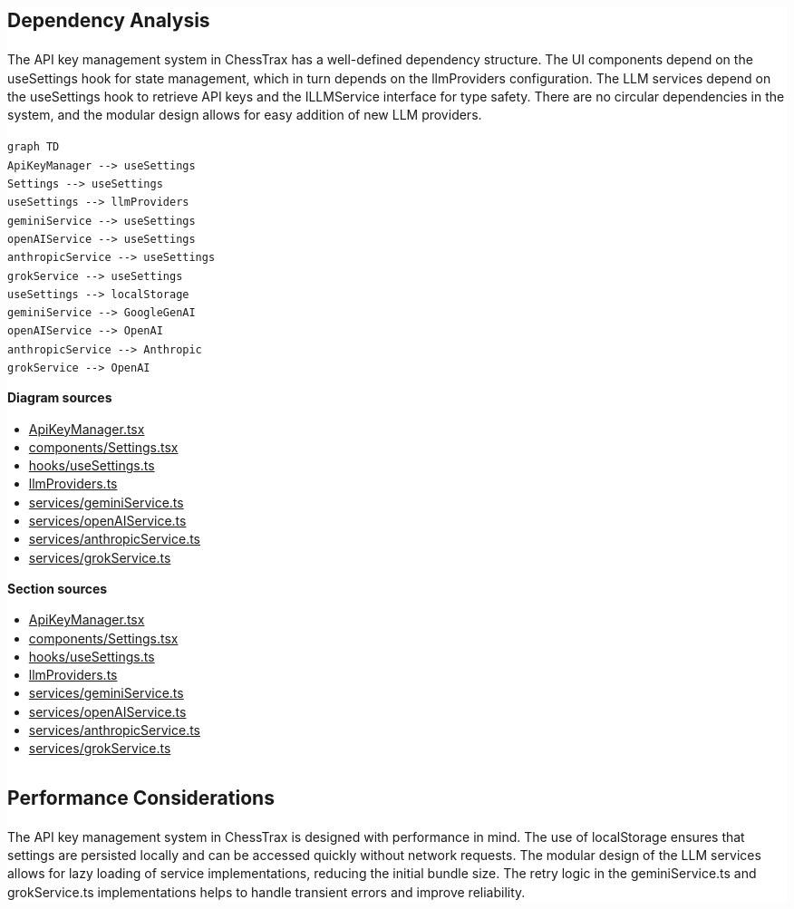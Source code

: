 ## Dependency Analysis

The API key management system in ChessTrax has a well-defined dependency structure. The UI components depend on the useSettings hook for state management, which in turn depends on the llmProviders configuration. The LLM services depend on the useSettings hook to retrieve API keys and the ILLMService interface for type safety. There are no circular dependencies in the system, and the modular design allows for easy addition of new LLM providers.

```mermaid
graph TD
ApiKeyManager --> useSettings
Settings --> useSettings
useSettings --> llmProviders
geminiService --> useSettings
openAIService --> useSettings
anthropicService --> useSettings
grokService --> useSettings
useSettings --> localStorage
geminiService --> GoogleGenAI
openAIService --> OpenAI
anthropicService --> Anthropic
grokService --> OpenAI
```

**Diagram sources**  
- [ApiKeyManager.tsx](file://ApiKeyManager.tsx)
- [components/Settings.tsx](file://components/Settings.tsx)
- [hooks/useSettings.ts](file://hooks/useSettings.ts)
- [llmProviders.ts](file://llmProviders.ts)
- [services/geminiService.ts](file://services/geminiService.ts)
- [services/openAIService.ts](file://services/openAIService.ts)
- [services/anthropicService.ts](file://services/anthropicService.ts)
- [services/grokService.ts](file://services/grokService.ts)

**Section sources**  
- [ApiKeyManager.tsx](file://ApiKeyManager.tsx)
- [components/Settings.tsx](file://components/Settings.tsx)
- [hooks/useSettings.ts](file://hooks/useSettings.ts)
- [llmProviders.ts](file://llmProviders.ts)
- [services/geminiService.ts](file://services/geminiService.ts)
- [services/openAIService.ts](file://services/openAIService.ts)
- [services/anthropicService.ts](file://services/anthropicService.ts)
- [services/grokService.ts](file://services/grokService.ts)

## Performance Considerations

The API key management system in ChessTrax is designed with performance in mind. The use of localStorage ensures that settings are persisted locally and can be accessed quickly without network requests. The modular design of the LLM services allows for lazy loading of service implementations, reducing the initial bundle size. The retry logic in the geminiService.ts and grokService.ts implementations helps to handle transient errors and improve reliability.
